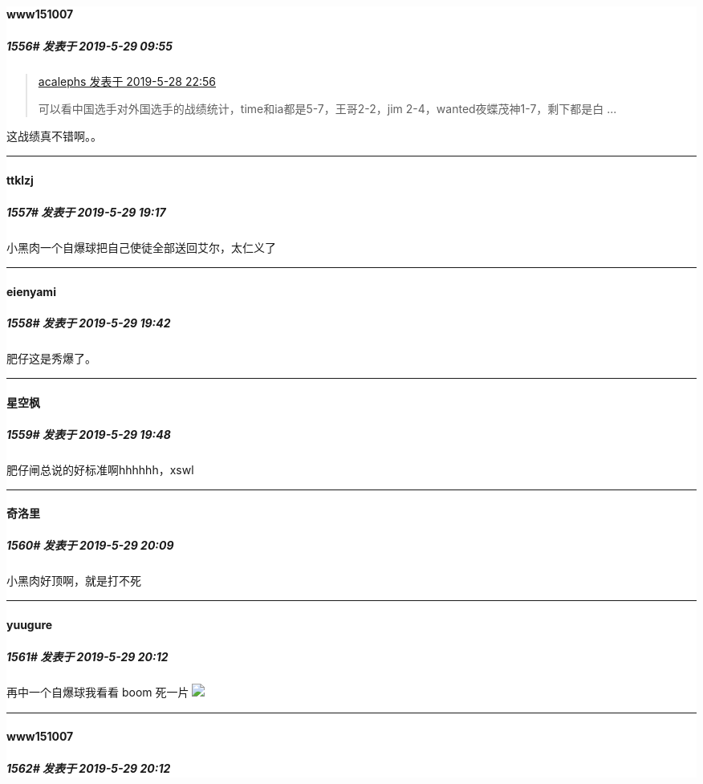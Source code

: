####  www151007  
##### 1556#       发表于 2019-5-29 09:55


<blockquote><a href="httphttps://bbs.saraba1st.com/2b/forum.php?mod=redirect&amp;goto=findpost&amp;pid=43894947&amp;ptid=1824891" target="_blank">acalephs 发表于 2019-5-28 22:56</a>

可以看中国选手对外国选手的战绩统计，time和ia都是5-7，王哥2-2，jim 2-4，wanted夜蝶茂神1-7，剩下都是白 ...</blockquote>
这战绩真不错啊。。


-----

####  ttklzj  
##### 1557#       发表于 2019-5-29 19:17


小黑肉一个自爆球把自己使徒全部送回艾尔，太仁义了


-----

####  eienyami  
##### 1558#       发表于 2019-5-29 19:42


肥仔这是秀爆了。


-----

####  星空枫  
##### 1559#       发表于 2019-5-29 19:48


肥仔闸总说的好标准啊hhhhhh，xswl


-----

####  奇洛里  
##### 1560#       发表于 2019-5-29 20:09


小黑肉好顶啊，就是打不死


-----

####  yuugure  
##### 1561#       发表于 2019-5-29 20:12


再中一个自爆球我看看 boom 死一片 <img src="https://static.saraba1st.com/image/smiley/face2017/001.png" referrerpolicy="no-referrer">


-----

####  www151007  
##### 1562#       发表于 2019-5-29 20:12
